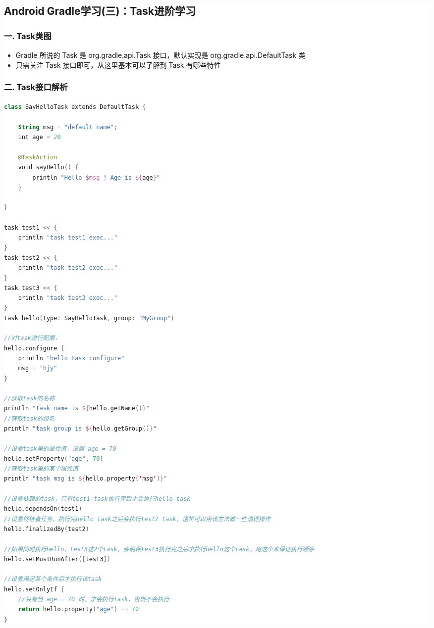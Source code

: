 ## Android Gradle学习(三)：Task进阶学习

### 一. Task类图

- Gradle 所说的 Task 是 org.gradle.api.Task 接口，默认实现是 org.gradle.api.DefaultTask 类
- 只需关注 Task 接口即可，从这里基本可以了解到 Task 有哪些特性

### 二. Task接口解析

```kotlin
class SayHelloTask extends DefaultTask {
    
    String msg = "default name";
    int age = 20

    @TaskAction
    void sayHello() {
        println "Hello $msg ! Age is ${age}"
    }

}

task test1 << {
    println "task test1 exec..."
}
task test2 << {
    println "task test2 exec..."
}
task test3 << {
    println "task test3 exec..."
}
task hello(type: SayHelloTask, group: "MyGroup")

//对task进行配置，
hello.configure {
    println "hello task configure"
    msg = "hjy"
}

//获取task的名称
println "task name is ${hello.getName()}"
//获取task的组名
println "task group is ${hello.getGroup()}"

//设置task里的属性值，设置 age = 70
hello.setProperty("age", 70)
//获取task里的某个属性值
println "task msg is ${hello.property('msg')}"

//设置依赖的task，只有test1 task执行完后才会执行hello task
hello.dependsOn(test1)
//设置终结者任务，执行完hello task之后会执行test2 task，通常可以用该方法做一些清理操作
hello.finalizedBy(test2)

//如果同时执行hello、test3这2个task，会确保test3执行完之后才执行hello这个task，用这个来保证执行顺序
hello.setMustRunAfter([test3])

//设置满足某个条件后才执行该task
hello.setOnlyIf {
    //只有当 age = 70 时，才会执行task，否则不会执行
    return hello.property("age") == 70
}
```
